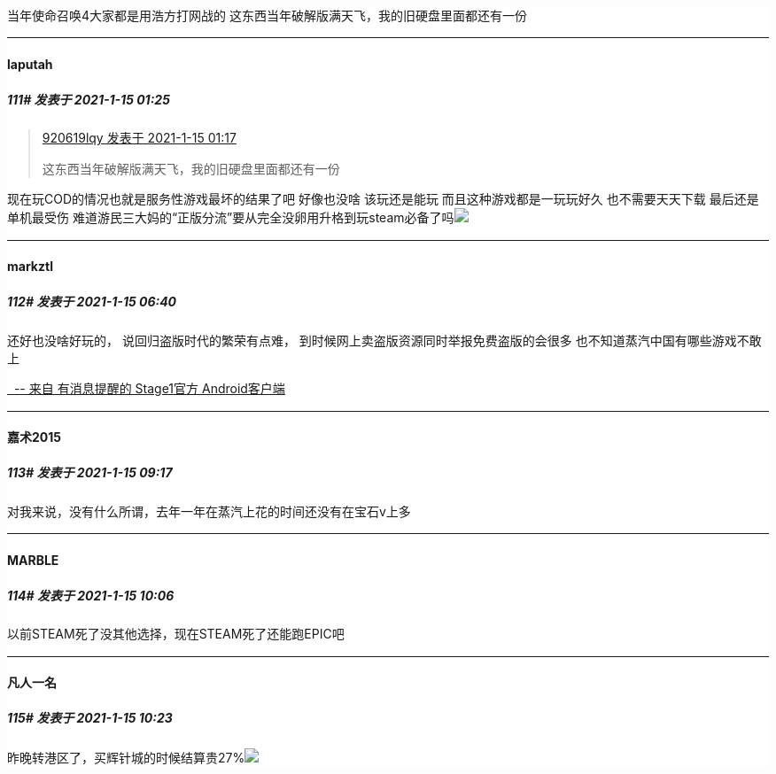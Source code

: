 当年使命召唤4大家都是用浩方打网战的</blockquote>
这东西当年破解版满天飞，我的旧硬盘里面都还有一份


-----

####  laputah  
##### 111#       发表于 2021-1-15 01:25


<blockquote><a href="httphttps://bbs.saraba1st.com/2b/forum.php?mod=redirect&amp;goto=findpost&amp;pid=50038431&amp;ptid=1982726" target="_blank">920619lqy 发表于 2021-1-15 01:17</a>

这东西当年破解版满天飞，我的旧硬盘里面都还有一份</blockquote>
现在玩COD的情况也就是服务性游戏最坏的结果了吧 好像也没啥 该玩还是能玩 而且这种游戏都是一玩玩好久 也不需要天天下载 最后还是单机最受伤 难道游民三大妈的“正版分流”要从完全没卵用升格到玩steam必备了吗<img src="https://static.saraba1st.com/image/smiley/face2017/002.png" referrerpolicy="no-referrer">


-----

####  markztl  
##### 112#       发表于 2021-1-15 06:40


还好也没啥好玩的，
说回归盗版时代的繁荣有点难，
到时候网上卖盗版资源同时举报免费盗版的会很多
也不知道蒸汽中国有哪些游戏不敢上

[  -- 来自 有消息提醒的 Stage1官方 Android客户端](https://www.coolapk.com/apk/140634)


-----

####  嘉术2015  
##### 113#       发表于 2021-1-15 09:17


对我来说，没有什么所谓，去年一年在蒸汽上花的时间还没有在宝石v上多


-----

####  MARBLE  
##### 114#       发表于 2021-1-15 10:06


以前STEAM死了没其他选择，现在STEAM死了还能跑EPIC吧


-----

####  凡人一名  
##### 115#       发表于 2021-1-15 10:23


昨晚转港区了，买辉针城的时候结算贵27%<img src="https://static.saraba1st.com/image/smiley/face2017/112.png" referrerpolicy="no-referrer">

